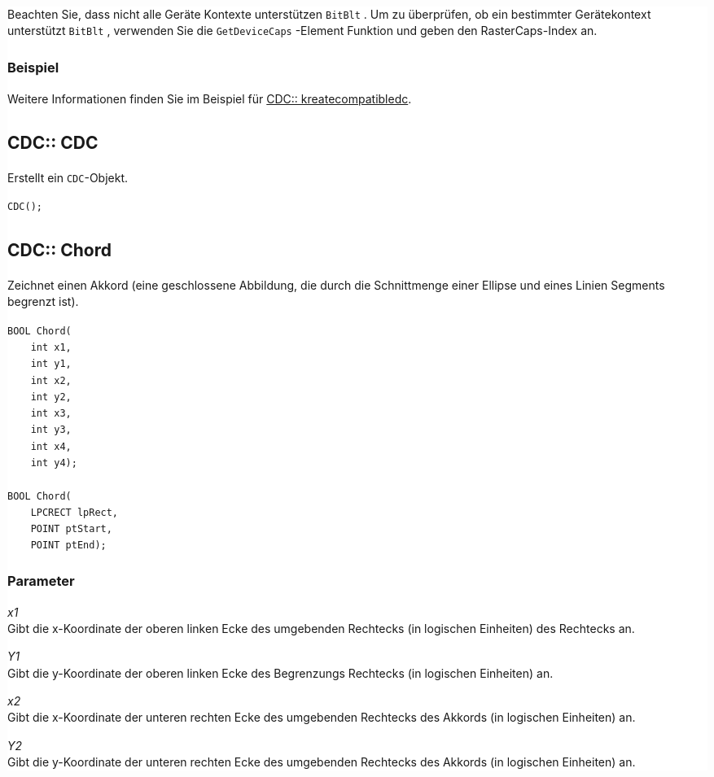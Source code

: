 Beachten Sie, dass nicht alle Geräte Kontexte unterstützen `BitBlt` . Um zu überprüfen, ob ein bestimmter Gerätekontext unterstützt `BitBlt` , verwenden Sie die `GetDeviceCaps` -Element Funktion und geben den RasterCaps-Index an.

### <a name="example"></a>Beispiel

  Weitere Informationen finden Sie im Beispiel für [CDC:: kreatecompatibledc](#createcompatibledc).

## <a name="cdccdc"></a><a name="cdc"></a>CDC:: CDC

Erstellt ein `CDC`-Objekt.

```
CDC();
```

## <a name="cdcchord"></a><a name="chord"></a>CDC:: Chord

Zeichnet einen Akkord (eine geschlossene Abbildung, die durch die Schnittmenge einer Ellipse und eines Linien Segments begrenzt ist).

```
BOOL Chord(
    int x1,
    int y1,
    int x2,
    int y2,
    int x3,
    int y3,
    int x4,
    int y4);

BOOL Chord(
    LPCRECT lpRect,
    POINT ptStart,
    POINT ptEnd);
```

### <a name="parameters"></a>Parameter

*x1*<br/>
Gibt die x-Koordinate der oberen linken Ecke des umgebenden Rechtecks (in logischen Einheiten) des Rechtecks an.

*Y1*<br/>
Gibt die y-Koordinate der oberen linken Ecke des Begrenzungs Rechtecks (in logischen Einheiten) an.

*x2*<br/>
Gibt die x-Koordinate der unteren rechten Ecke des umgebenden Rechtecks des Akkords (in logischen Einheiten) an.

*Y2*<br/>
Gibt die y-Koordinate der unteren rechten Ecke des umgebenden Rechtecks des Akkords (in logischen Einheiten) an.
